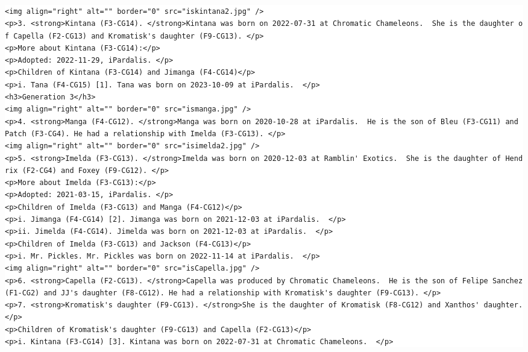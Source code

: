     <img align="right" alt="" border="0" src="iskintana2.jpg" />
    <p>3. <strong>Kintana (F3-CG14). </strong>Kintana was born on 2022-07-31 at Chromatic Chameleons.  She is the daughter of Capella (F2-CG13) and Kromatisk's daughter (F9-CG13). </p>
    <p>More about Kintana (F3-CG14):</p>
    <p>Adopted: 2022-11-29, iPardalis. </p>
    <p>Children of Kintana (F3-CG14) and Jimanga (F4-CG14)</p>
    <p>i. Tana (F4-CG15) [1]. Tana was born on 2023-10-09 at iPardalis.  </p>
    <h3>Generation 3</h3>
    <img align="right" alt="" border="0" src="ismanga.jpg" />
    <p>4. <strong>Manga (F4-CG12). </strong>Manga was born on 2020-10-28 at iPardalis.  He is the son of Bleu (F3-CG11) and Patch (F3-CG4). He had a relationship with Imelda (F3-CG13). </p>
    <img align="right" alt="" border="0" src="isimelda2.jpg" />
    <p>5. <strong>Imelda (F3-CG13). </strong>Imelda was born on 2020-12-03 at Ramblin' Exotics.  She is the daughter of Hendrix (F2-CG4) and Foxey (F9-CG12). </p>
    <p>More about Imelda (F3-CG13):</p>
    <p>Adopted: 2021-03-15, iPardalis. </p>
    <p>Children of Imelda (F3-CG13) and Manga (F4-CG12)</p>
    <p>i. Jimanga (F4-CG14) [2]. Jimanga was born on 2021-12-03 at iPardalis.  </p>
    <p>ii. Jimelda (F4-CG14). Jimelda was born on 2021-12-03 at iPardalis.  </p>
    <p>Children of Imelda (F3-CG13) and Jackson (F4-CG13)</p>
    <p>i. Mr. Pickles. Mr. Pickles was born on 2022-11-14 at iPardalis.  </p>
    <img align="right" alt="" border="0" src="isCapella.jpg" />
    <p>6. <strong>Capella (F2-CG13). </strong>Capella was produced by Chromatic Chameleons.  He is the son of Felipe Sanchez (F1-CG2) and JJ's daughter (F8-CG12). He had a relationship with Kromatisk's daughter (F9-CG13). </p>
    <p>7. <strong>Kromatisk's daughter (F9-CG13). </strong>She is the daughter of Kromatisk (F8-CG12) and Xanthos' daughter. </p>
    <p>Children of Kromatisk's daughter (F9-CG13) and Capella (F2-CG13)</p>
    <p>i. Kintana (F3-CG14) [3]. Kintana was born on 2022-07-31 at Chromatic Chameleons.  </p>